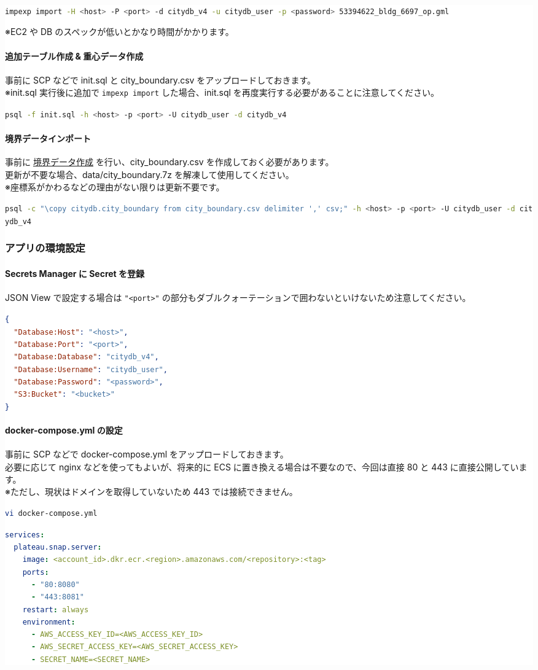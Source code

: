 ```bash
impexp import -H <host> -P <port> -d citydb_v4 -u citydb_user -p <password> 53394622_bldg_6697_op.gml
```

※EC2 や DB のスペックが低いとかなり時間がかかります。

#### 追加テーブル作成 & 重心データ作成

事前に SCP などで init.sql と city_boundary.csv をアップロードしておきます。  
※init.sql 実行後に追加で `impexp import` した場合、init.sql を再度実行する必要があることに注意してください。

```bash
psql -f init.sql -h <host> -p <port> -U citydb_user -d citydb_v4
```

#### 境界データインポート

事前に [境界データ作成](./cityBoundaryMan.md) を行い、city_boundary.csv を作成しておく必要があります。  
更新が不要な場合、data/city_boundary.7z を解凍して使用してください。  
※座標系がかわるなどの理由がない限りは更新不要です。

```bash
psql -c "\copy citydb.city_boundary from city_boundary.csv delimiter ',' csv;" -h <host> -p <port> -U citydb_user -d citydb_v4
```

### アプリの環境設定

#### Secrets Manager に Secret を登録

JSON View で設定する場合は `"<port>"` の部分もダブルクォーテーションで囲わないといけないため注意してください。

```json
{
  "Database:Host": "<host>",
  "Database:Port": "<port>",
  "Database:Database": "citydb_v4",
  "Database:Username": "citydb_user",
  "Database:Password": "<password>",
  "S3:Bucket": "<bucket>"
}
```

#### docker-compose.yml の設定

事前に SCP などで docker-compose.yml をアップロードしておきます。  
必要に応じて nginx などを使ってもよいが、将来的に ECS に置き換える場合は不要なので、今回は直接 80 と 443 に直接公開しています。  
※ただし、現状はドメインを取得していないため 443 では接続できません。

```bash
vi docker-compose.yml
```

```yml
services:
  plateau.snap.server:
    image: <account_id>.dkr.ecr.<region>.amazonaws.com/<repository>:<tag>
    ports:
      - "80:8080"
      - "443:8081"
    restart: always
    environment:
      - AWS_ACCESS_KEY_ID=<AWS_ACCESS_KEY_ID>
      - AWS_SECRET_ACCESS_KEY=<AWS_SECRET_ACCESS_KEY>
      - SECRET_NAME=<SECRET_NAME>
```
